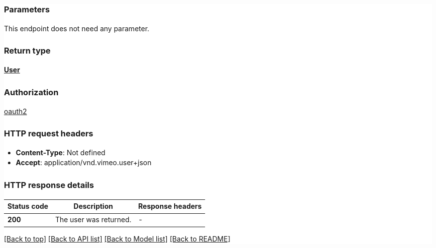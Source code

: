 ### Parameters
This endpoint does not need any parameter.

### Return type

[**User**](User.md)

### Authorization

[oauth2](../README.md#oauth2)

### HTTP request headers

 - **Content-Type**: Not defined
 - **Accept**: application/vnd.vimeo.user+json

### HTTP response details
| Status code | Description | Response headers |
|-------------|-------------|------------------|
| **200** | The user was returned. |  -  |

[[Back to top]](#) [[Back to API list]](../README.md#documentation-for-api-endpoints) [[Back to Model list]](../README.md#documentation-for-models) [[Back to README]](../README.md)

